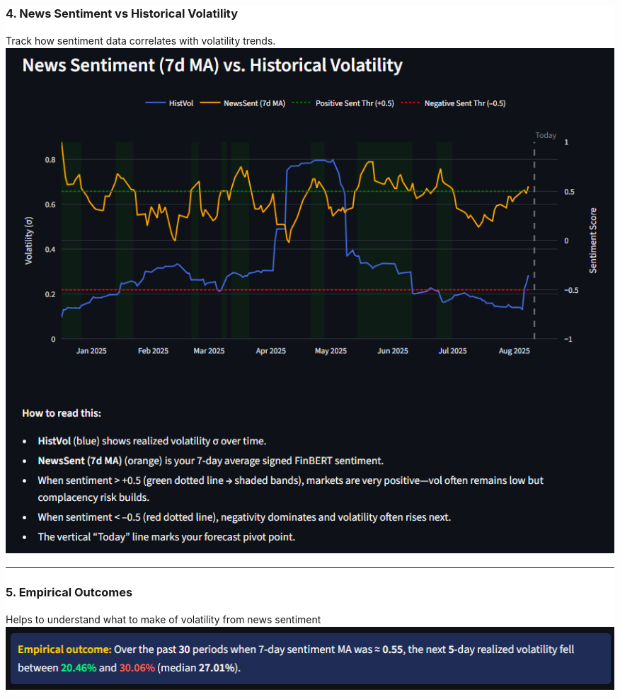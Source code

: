 
### 4. News Sentiment vs Historical Volatility
Track how sentiment data correlates with volatility trends.
![News Sentiment vs Hist Vol](images/new-sent-vs-histVol.png)

---

### 5. Empirical Outcomes
Helps to understand what to make of volatility from news sentiment
![Empirical Outcome](images/empirical-outcome.png)

